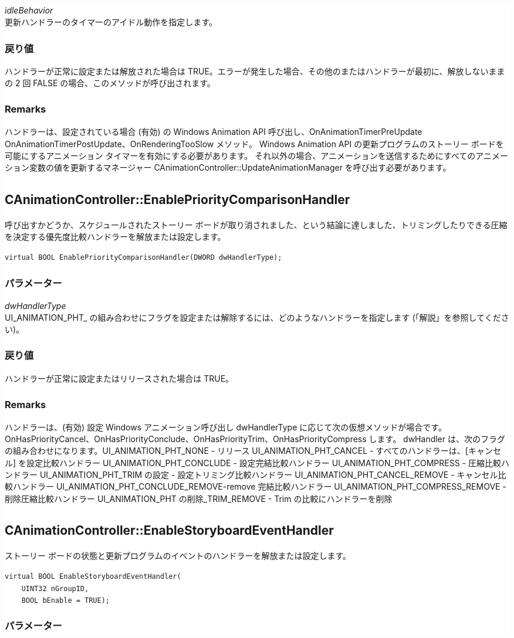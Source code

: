 *idleBehavior*<br/>
更新ハンドラーのタイマーのアイドル動作を指定します。

### <a name="return-value"></a>戻り値

ハンドラーが正常に設定または解放された場合は TRUE。エラーが発生した場合、その他のまたはハンドラーが最初に、解放しないままの 2 回 FALSE の場合、このメソッドが呼び出されます。

### <a name="remarks"></a>Remarks

ハンドラーは、設定されている場合 (有効) の Windows Animation API 呼び出し、OnAnimationTimerPreUpdate OnAnimationTimerPostUpdate、OnRenderingTooSlow メソッド。 Windows Animation API の更新プログラムのストーリー ボードを可能にするアニメーション タイマーを有効にする必要があります。 それ以外の場合、アニメーションを送信するためにすべてのアニメーション変数の値を更新するマネージャー CAnimationController::UpdateAnimationManager を呼び出す必要があります。

##  <a name="enableprioritycomparisonhandler"></a>  CAnimationController::EnablePriorityComparisonHandler

呼び出すかどうか、スケジュールされたストーリー ボードが取り消されました、という結論に達しました、トリミングしたりできる圧縮を決定する優先度比較ハンドラーを解放または設定します。

```
virtual BOOL EnablePriorityComparisonHandler(DWORD dwHandlerType);
```

### <a name="parameters"></a>パラメーター

*dwHandlerType*<br/>
UI_ANIMATION_PHT_ の組み合わせにフラグを設定または解除するには、どのようなハンドラーを指定します (「解説」を参照してください)。

### <a name="return-value"></a>戻り値

ハンドラーが正常に設定またはリリースされた場合は TRUE。

### <a name="remarks"></a>Remarks

ハンドラーは、(有効) 設定 Windows アニメーション呼び出し dwHandlerType に応じて次の仮想メソッドが場合です。OnHasPriorityCancel、OnHasPriorityConclude、OnHasPriorityTrim、OnHasPriorityCompress します。 dwHandler は、次のフラグの組み合わせになります。UI_ANIMATION_PHT_NONE - リリース UI_ANIMATION_PHT_CANCEL - すべてのハンドラーは、[キャンセル] を設定比較ハンドラー UI_ANIMATION_PHT_CONCLUDE - 設定完結比較ハンドラー UI_ANIMATION_PHT_COMPRESS - 圧縮比較ハンドラー UI_ANIMATION_PHT_TRIM の設定 - 設定トリミング比較ハンドラー UI_ANIMATION_PHT_CANCEL_REMOVE - キャンセル比較ハンドラー UI_ANIMATION_PHT_CONCLUDE_REMOVE-remove 完結比較ハンドラー UI_ANIMATION_PHT_COMPRESS_REMOVE - 削除圧縮比較ハンドラー UI_ANIMATION_PHT の削除_TRIM_REMOVE - Trim の比較にハンドラーを削除

##  <a name="enablestoryboardeventhandler"></a>  CAnimationController::EnableStoryboardEventHandler

ストーリー ボードの状態と更新プログラムのイベントのハンドラーを解放または設定します。

```
virtual BOOL EnableStoryboardEventHandler(
    UINT32 nGroupID,
    BOOL bEnable = TRUE);
```

### <a name="parameters"></a>パラメーター
